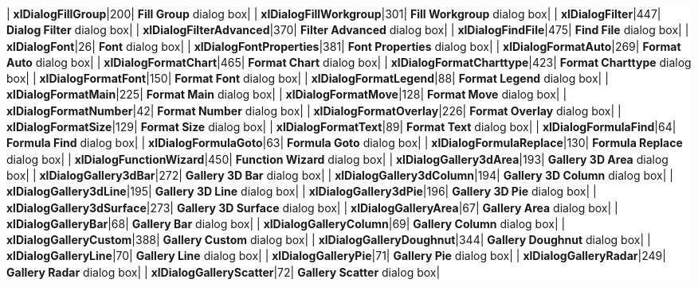 | **xlDialogFillGroup**|200| **Fill Group** dialog box|
| **xlDialogFillWorkgroup**|301| **Fill Workgroup** dialog box|
| **xlDialogFilter**|447| **Dialog Filter** dialog box|
| **xlDialogFilterAdvanced**|370| **Filter Advanced** dialog box|
| **xlDialogFindFile**|475| **Find File** dialog box|
| **xlDialogFont**|26| **Font** dialog box|
| **xlDialogFontProperties**|381| **Font Properties** dialog box|
| **xlDialogFormatAuto**|269| **Format Auto** dialog box|
| **xlDialogFormatChart**|465| **Format Chart** dialog box|
| **xlDialogFormatCharttype**|423| **Format Charttype** dialog box|
| **xlDialogFormatFont**|150| **Format Font** dialog box|
| **xlDialogFormatLegend**|88| **Format Legend** dialog box|
| **xlDialogFormatMain**|225| **Format Main** dialog box|
| **xlDialogFormatMove**|128| **Format Move** dialog box|
| **xlDialogFormatNumber**|42| **Format Number** dialog box|
| **xlDialogFormatOverlay**|226| **Format Overlay** dialog box|
| **xlDialogFormatSize**|129| **Format Size** dialog box|
| **xlDialogFormatText**|89| **Format Text** dialog box|
| **xlDialogFormulaFind**|64| **Formula Find** dialog box|
| **xlDialogFormulaGoto**|63| **Formula Goto** dialog box|
| **xlDialogFormulaReplace**|130| **Formula Replace** dialog box|
| **xlDialogFunctionWizard**|450| **Function Wizard** dialog box|
| **xlDialogGallery3dArea**|193| **Gallery 3D Area** dialog box|
| **xlDialogGallery3dBar**|272| **Gallery 3D Bar** dialog box|
| **xlDialogGallery3dColumn**|194| **Gallery 3D Column** dialog box|
| **xlDialogGallery3dLine**|195| **Gallery 3D Line** dialog box|
| **xlDialogGallery3dPie**|196| **Gallery 3D Pie** dialog box|
| **xlDialogGallery3dSurface**|273| **Gallery 3D Surface** dialog box|
| **xlDialogGalleryArea**|67| **Gallery Area** dialog box|
| **xlDialogGalleryBar**|68| **Gallery Bar** dialog box|
| **xlDialogGalleryColumn**|69| **Gallery Column** dialog box|
| **xlDialogGalleryCustom**|388| **Gallery Custom** dialog box|
| **xlDialogGalleryDoughnut**|344| **Gallery Doughnut** dialog box|
| **xlDialogGalleryLine**|70| **Gallery Line** dialog box|
| **xlDialogGalleryPie**|71| **Gallery Pie** dialog box|
| **xlDialogGalleryRadar**|249| **Gallery Radar** dialog box|
| **xlDialogGalleryScatter**|72| **Gallery Scatter** dialog box|